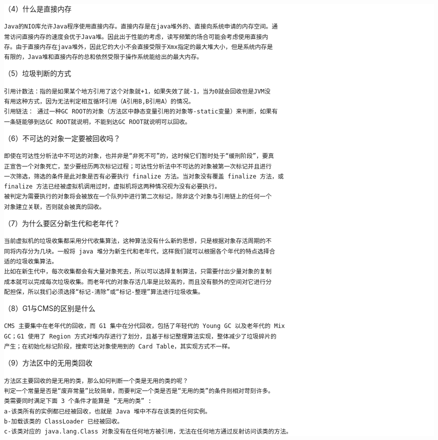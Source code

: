 （4）什么是直接内存

```
Java的NIO库允许Java程序使用直接内存。直接内存是在java堆外的、直接向系统申请的内存空间。通
常访问直接内存的速度会优于Java堆。因此出于性能的考虑，读写频繁的场合可能会考虑使用直接内
存。由于直接内存在java堆外，因此它的大小不会直接受限于Xmx指定的最大堆大小，但是系统内存是
有限的，Java堆和直接内存的总和依然受限于操作系统能给出的最大内存。
```

（5）垃圾判断的方式

```
引用计数法：指的是如果某个地方引用了这个对象就+1，如果失效了就-1，当为0就会回收但是JVM没
有用这种方式，因为无法判定相互循环引用（A引用B,B引用A）的情况。
引用链法： 通过一种GC ROOT的对象（方法区中静态变量引用的对象等-static变量）来判断，如果有
一条链能够到达GC ROOT就说明，不能到达GC ROOT就说明可以回收。
```

（6）不可达的对象一定要被回收吗？

```
即使在可达性分析法中不可达的对象，也并非是“非死不可”的，这时候它们暂时处于“缓刑阶段”，要真
正宣告一个对象死亡，至少要经历两次标记过程；可达性分析法中不可达的对象被第一次标记并且进行
一次筛选，筛选的条件是此对象是否有必要执行 finalize 方法。当对象没有覆盖 finalize 方法，或
finalize 方法已经被虚拟机调用过时，虚拟机将这两种情况视为没有必要执行。
被判定为需要执行的对象将会被放在一个队列中进行第二次标记，除非这个对象与引用链上的任何一个
对象建立关联，否则就会被真的回收。
```

（7）为什么要区分新生代和老年代？

```
当前虚拟机的垃圾收集都采用分代收集算法，这种算法没有什么新的思想，只是根据对象存活周期的不
同将内存分为几块。一般将 java 堆分为新生代和老年代，这样我们就可以根据各个年代的特点选择合
适的垃圾收集算法。
比如在新生代中，每次收集都会有大量对象死去，所以可以选择复制算法，只需要付出少量对象的复制
成本就可以完成每次垃圾收集。而老年代的对象存活几率是比较高的，而且没有额外的空间对它进行分
配担保，所以我们必须选择“标记-清除”或“标记-整理”算法进行垃圾收集。
```

（8）G1与CMS的区别是什么

```
CMS 主要集中在老年代的回收，而 G1 集中在分代回收，包括了年轻代的 Young GC 以及老年代的 Mix
GC；G1 使用了 Region 方式对堆内存进行了划分，且基于标记整理算法实现，整体减少了垃圾碎片的
产生；在初始化标记阶段，搜索可达对象使用到的 Card Table，其实现方式不一样。
```

（9）方法区中的无用类回收

```
方法区主要回收的是无用的类，那么如何判断一个类是无用的类的呢？
判定一个常量是否是“废弃常量”比较简单，而要判定一个类是否是“无用的类”的条件则相对苛刻许多。
类需要同时满足下面 3 个条件才能算是 “无用的类” :
a-该类所有的实例都已经被回收，也就是 Java 堆中不存在该类的任何实例。
b-加载该类的 ClassLoader 已经被回收。
c-该类对应的 java.lang.Class 对象没有在任何地方被引用，无法在任何地方通过反射访问该类的方法。
```

